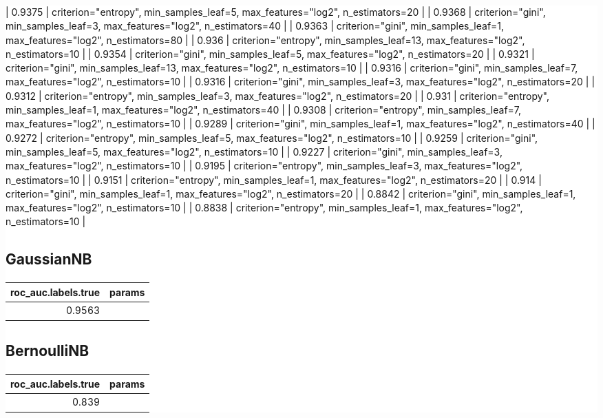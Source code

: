 |                0.9375 | criterion="entropy", min_samples_leaf=5, max_features="log2", n_estimators=20   |
|                0.9368 | criterion="gini", min_samples_leaf=3, max_features="log2", n_estimators=40      |
|                0.9363 | criterion="gini", min_samples_leaf=1, max_features="log2", n_estimators=80      |
|                0.936  | criterion="entropy", min_samples_leaf=13, max_features="log2", n_estimators=10  |
|                0.9354 | criterion="gini", min_samples_leaf=5, max_features="log2", n_estimators=20      |
|                0.9321 | criterion="gini", min_samples_leaf=13, max_features="log2", n_estimators=10     |
|                0.9316 | criterion="gini", min_samples_leaf=7, max_features="log2", n_estimators=10      |
|                0.9316 | criterion="gini", min_samples_leaf=3, max_features="log2", n_estimators=20      |
|                0.9312 | criterion="entropy", min_samples_leaf=3, max_features="log2", n_estimators=20   |
|                0.931  | criterion="entropy", min_samples_leaf=1, max_features="log2", n_estimators=40   |
|                0.9308 | criterion="entropy", min_samples_leaf=7, max_features="log2", n_estimators=10   |
|                0.9289 | criterion="gini", min_samples_leaf=1, max_features="log2", n_estimators=40      |
|                0.9272 | criterion="entropy", min_samples_leaf=5, max_features="log2", n_estimators=10   |
|                0.9259 | criterion="gini", min_samples_leaf=5, max_features="log2", n_estimators=10      |
|                0.9227 | criterion="gini", min_samples_leaf=3, max_features="log2", n_estimators=10      |
|                0.9195 | criterion="entropy", min_samples_leaf=3, max_features="log2", n_estimators=10   |
|                0.9151 | criterion="entropy", min_samples_leaf=1, max_features="log2", n_estimators=20   |
|                0.914  | criterion="gini", min_samples_leaf=1, max_features="log2", n_estimators=20      |
|                0.8842 | criterion="gini", min_samples_leaf=1, max_features="log2", n_estimators=10      |
|                0.8838 | criterion="entropy", min_samples_leaf=1, max_features="log2", n_estimators=10   |

## GaussianNB
|   roc_auc.labels.true | params   |
|----------------------:|:---------|
|                0.9563 |          |

## BernoulliNB
|   roc_auc.labels.true | params   |
|----------------------:|:---------|
|                 0.839 |          |

